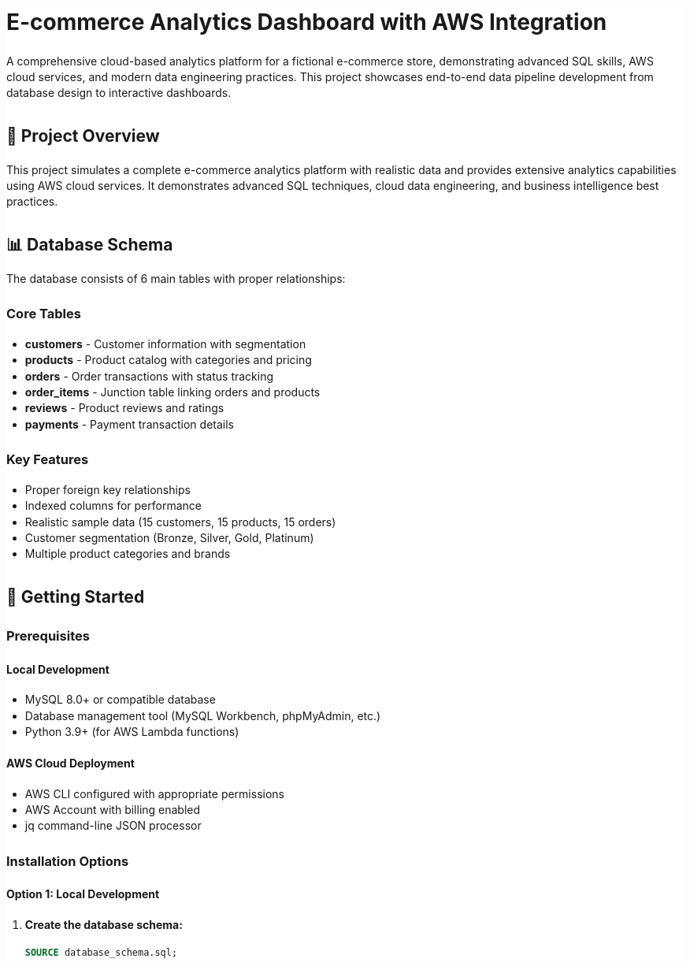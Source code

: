 # E-commerce Analytics Dashboard with AWS Integration

A comprehensive cloud-based analytics platform for a fictional e-commerce store, demonstrating advanced SQL skills, AWS cloud services, and modern data engineering practices. This project showcases end-to-end data pipeline development from database design to interactive dashboards.

## 🎯 Project Overview

This project simulates a complete e-commerce analytics platform with realistic data and provides extensive analytics capabilities using AWS cloud services. It demonstrates advanced SQL techniques, cloud data engineering, and business intelligence best practices.

## 📊 Database Schema

The database consists of 6 main tables with proper relationships:

### Core Tables
- **customers** - Customer information with segmentation
- **products** - Product catalog with categories and pricing
- **orders** - Order transactions with status tracking
- **order_items** - Junction table linking orders and products
- **reviews** - Product reviews and ratings
- **payments** - Payment transaction details

### Key Features
- Proper foreign key relationships
- Indexed columns for performance
- Realistic sample data (15 customers, 15 products, 15 orders)
- Customer segmentation (Bronze, Silver, Gold, Platinum)
- Multiple product categories and brands

## 🚀 Getting Started

### Prerequisites

#### Local Development
- MySQL 8.0+ or compatible database
- Database management tool (MySQL Workbench, phpMyAdmin, etc.)
- Python 3.9+ (for AWS Lambda functions)

#### AWS Cloud Deployment
- AWS CLI configured with appropriate permissions
- AWS Account with billing enabled
- jq command-line JSON processor

### Installation Options

#### Option 1: Local Development
1. **Create the database schema:**
   ```sql
   SOURCE database_schema.sql;
   ```
